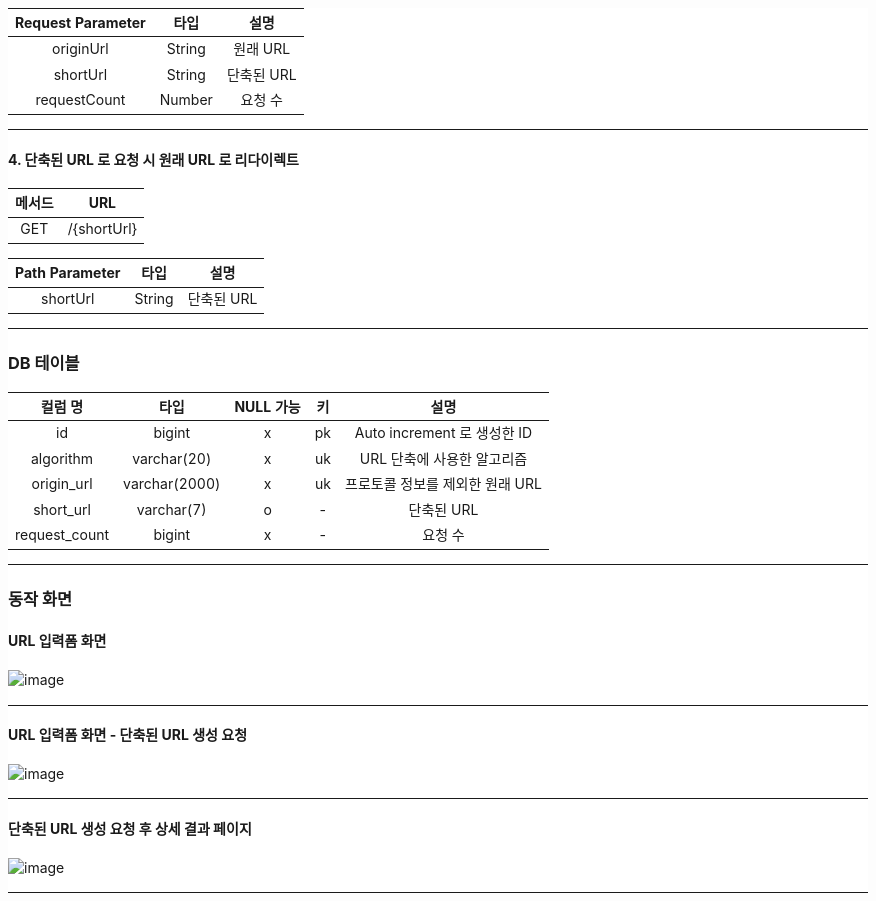 | Request Parameter | 타입 | 설명
:---: | :---: | :---:
originUrl | String | 원래 URL
shortUrl | String | 단축된 URL
requestCount | Number | 요청 수

---

#### 4. 단축된 URL 로 요청 시 원래 URL 로 리다이렉트

| 메서드 | URL
:---: | :---:
GET | /{shortUrl}

| Path Parameter | 타입 | 설명
:---: | :---: | :---:
shortUrl | String | 단축된 URL

---

### DB 테이블

| 컬럼 명 | 타입 | NULL 가능 | 키 | 설명
:---: | :---: | :---: | :---: | :---:
id | bigint | x | pk | Auto increment 로 생성한 ID
algorithm | varchar(20) | x | uk| URL 단축에 사용한 알고리즘
origin_url | varchar(2000) | x | uk | 프로토콜 정보를 제외한 원래 URL
short_url | varchar(7) | o | - | 단축된 URL
request_count | bigint | x | - | 요청 수

---

### 동작 화면

#### URL 입력폼 화면

![image](https://user-images.githubusercontent.com/68289543/210596993-25fbb2b4-a38b-4087-b5f1-415c6a27cde9.png)

---

#### URL 입력폼 화면 - 단축된 URL 생성 요청

![image](https://user-images.githubusercontent.com/68289543/210597113-3699b954-aacf-462f-a0c8-2142e7b50a5c.png)

---

#### 단축된 URL 생성 요청 후 상세 결과 페이지

![image](https://user-images.githubusercontent.com/68289543/210597413-b539d311-b3ca-4b4c-b58e-60850e78bf13.png)

---
